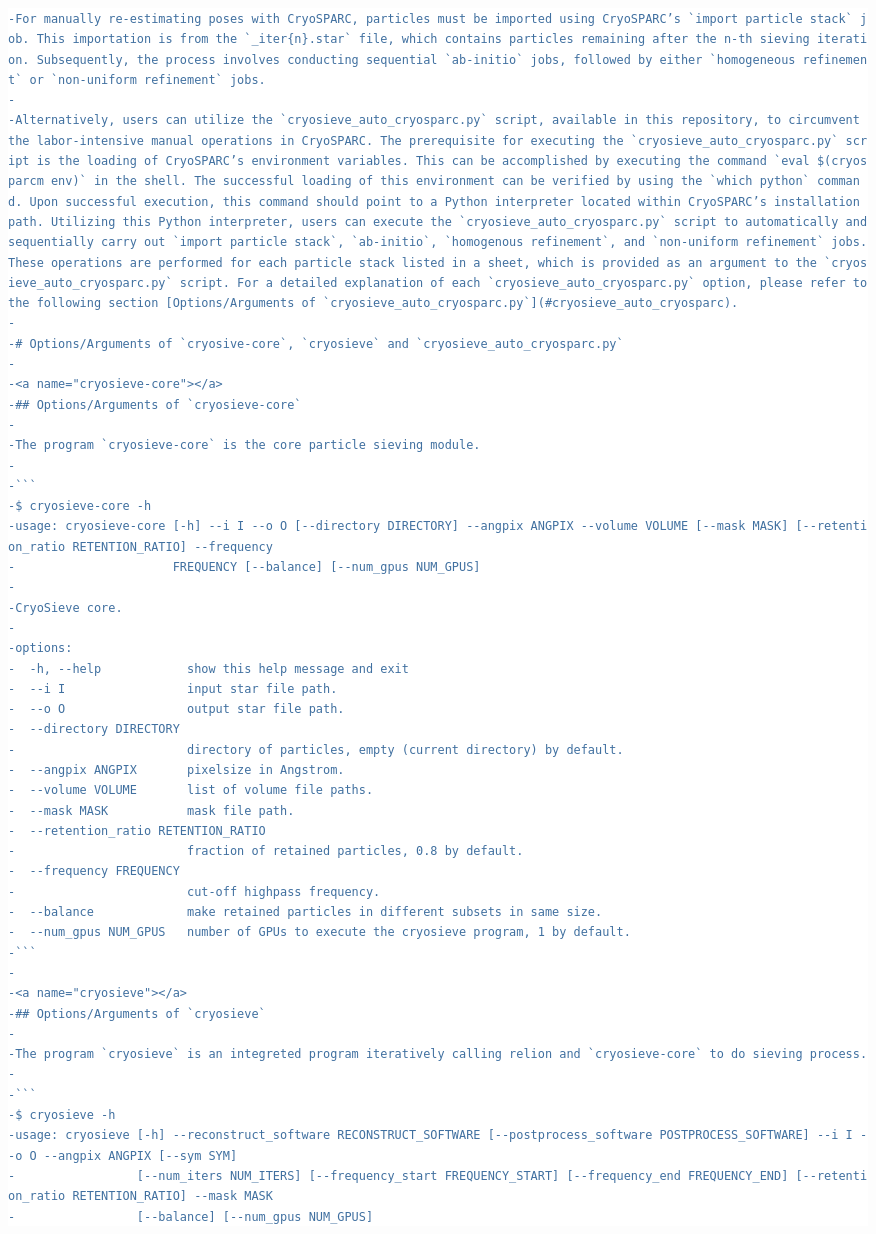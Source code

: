 ```diff
-For manually re-estimating poses with CryoSPARC, particles must be imported using CryoSPARC’s `import particle stack` job. This importation is from the `_iter{n}.star` file, which contains particles remaining after the n-th sieving iteration. Subsequently, the process involves conducting sequential `ab-initio` jobs, followed by either `homogeneous refinement` or `non-uniform refinement` jobs.
-
-Alternatively, users can utilize the `cryosieve_auto_cryosparc.py` script, available in this repository, to circumvent the labor-intensive manual operations in CryoSPARC. The prerequisite for executing the `cryosieve_auto_cryosparc.py` script is the loading of CryoSPARC’s environment variables. This can be accomplished by executing the command `eval $(cryosparcm env)` in the shell. The successful loading of this environment can be verified by using the `which python` command. Upon successful execution, this command should point to a Python interpreter located within CryoSPARC’s installation path. Utilizing this Python interpreter, users can execute the `cryosieve_auto_cryosparc.py` script to automatically and sequentially carry out `import particle stack`, `ab-initio`, `homogenous refinement`, and `non-uniform refinement` jobs. These operations are performed for each particle stack listed in a sheet, which is provided as an argument to the `cryosieve_auto_cryosparc.py` script. For a detailed explanation of each `cryosieve_auto_cryosparc.py` option, please refer to the following section [Options/Arguments of `cryosieve_auto_cryosparc.py`](#cryosieve_auto_cryosparc).
-
-# Options/Arguments of `cryosive-core`, `cryosieve` and `cryosieve_auto_cryosparc.py`
-
-<a name="cryosieve-core"></a>
-## Options/Arguments of `cryosieve-core`
-
-The program `cryosieve-core` is the core particle sieving module.
-
-```
-$ cryosieve-core -h
-usage: cryosieve-core [-h] --i I --o O [--directory DIRECTORY] --angpix ANGPIX --volume VOLUME [--mask MASK] [--retention_ratio RETENTION_RATIO] --frequency
-                      FREQUENCY [--balance] [--num_gpus NUM_GPUS]
-
-CryoSieve core.
-
-options:
-  -h, --help            show this help message and exit
-  --i I                 input star file path.
-  --o O                 output star file path.
-  --directory DIRECTORY
-                        directory of particles, empty (current directory) by default.
-  --angpix ANGPIX       pixelsize in Angstrom.
-  --volume VOLUME       list of volume file paths.
-  --mask MASK           mask file path.
-  --retention_ratio RETENTION_RATIO
-                        fraction of retained particles, 0.8 by default.
-  --frequency FREQUENCY
-                        cut-off highpass frequency.
-  --balance             make retained particles in different subsets in same size.
-  --num_gpus NUM_GPUS   number of GPUs to execute the cryosieve program, 1 by default.
-```
-
-<a name="cryosieve"></a>
-## Options/Arguments of `cryosieve`
-
-The program `cryosieve` is an integreted program iteratively calling relion and `cryosieve-core` to do sieving process.
-
-```
-$ cryosieve -h
-usage: cryosieve [-h] --reconstruct_software RECONSTRUCT_SOFTWARE [--postprocess_software POSTPROCESS_SOFTWARE] --i I --o O --angpix ANGPIX [--sym SYM]
-                 [--num_iters NUM_ITERS] [--frequency_start FREQUENCY_START] [--frequency_end FREQUENCY_END] [--retention_ratio RETENTION_RATIO] --mask MASK
-                 [--balance] [--num_gpus NUM_GPUS]
```